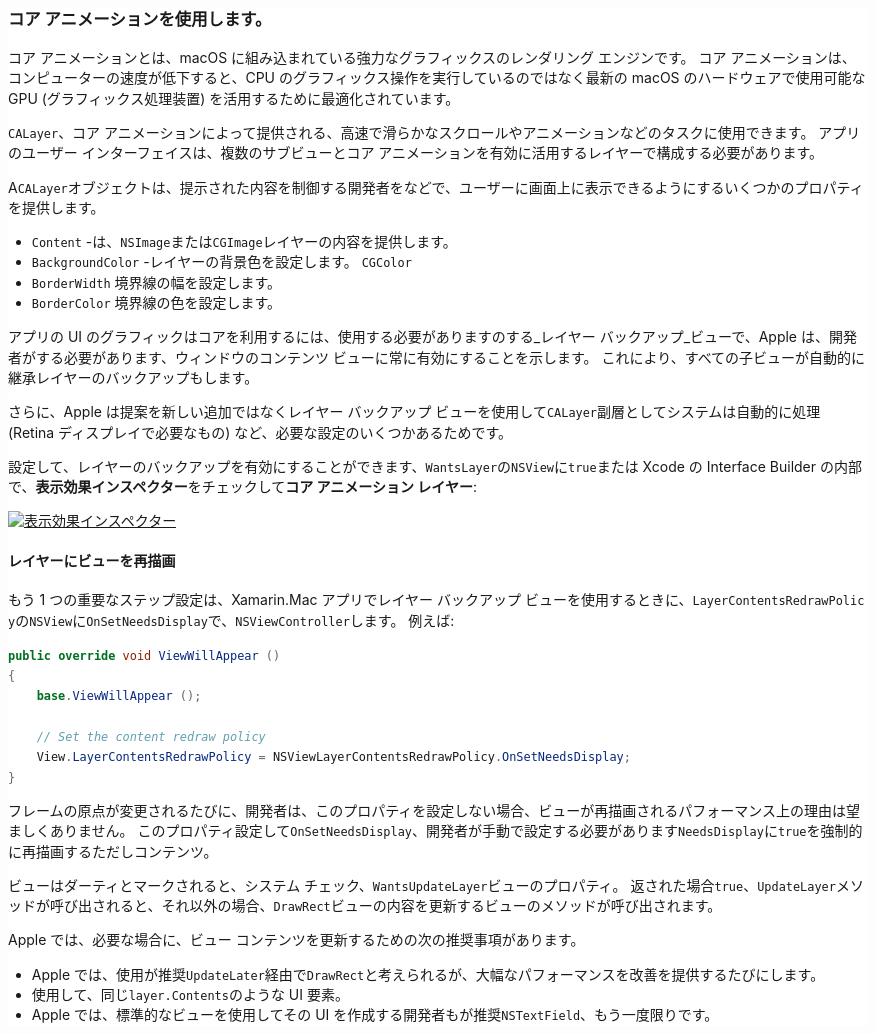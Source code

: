 <a name="Using-Core-Animation" />

### <a name="using-core-animation"></a>コア アニメーションを使用します。

コア アニメーションとは、macOS に組み込まれている強力なグラフィックスのレンダリング エンジンです。 コア アニメーションは、コンピューターの速度が低下すると、CPU のグラフィックス操作を実行しているのではなく最新の macOS のハードウェアで使用可能な GPU (グラフィックス処理装置) を活用するために最適化されています。

`CALayer`、コア アニメーションによって提供される、高速で滑らかなスクロールやアニメーションなどのタスクに使用できます。 アプリのユーザー インターフェイスは、複数のサブビューとコア アニメーションを有効に活用するレイヤーで構成する必要があります。

A`CALayer`オブジェクトは、提示された内容を制御する開発者をなどで、ユーザーに画面上に表示できるようにするいくつかのプロパティを提供します。

- `Content` -は、`NSImage`または`CGImage`レイヤーの内容を提供します。
- `BackgroundColor` -レイヤーの背景色を設定します。 `CGColor`
- `BorderWidth` 境界線の幅を設定します。
- `BorderColor` 境界線の色を設定します。

アプリの UI のグラフィックはコアを利用するには、使用する必要がありますのする_レイヤー バックアップ_ビューで、Apple は、開発者がする必要があります、ウィンドウのコンテンツ ビューに常に有効にすることを示します。 これにより、すべての子ビューが自動的に継承レイヤーのバックアップもします。

さらに、Apple は提案を新しい追加ではなくレイヤー バックアップ ビューを使用して`CALayer`副層としてシステムは自動的に処理 (Retina ディスプレイで必要なもの) など、必要な設定のいくつかあるためです。

設定して、レイヤーのバックアップを有効にすることができます、`WantsLayer`の`NSView`に`true`または Xcode の Interface Builder の内部で、**表示効果インスペクター**をチェックして**コア アニメーション レイヤー**:

[![](modern-cocoa-apps-images/content09.png "表示効果インスペクター")](modern-cocoa-apps-images/content09.png#lightbox)

<a name="Redrawing-Views-with-Layers" />

#### <a name="redrawing-views-with-layers"></a>レイヤーにビューを再描画

もう 1 つの重要なステップ設定は、Xamarin.Mac アプリでレイヤー バックアップ ビューを使用するときに、`LayerContentsRedrawPolicy`の`NSView`に`OnSetNeedsDisplay`で、`NSViewController`します。 例えば:

```csharp
public override void ViewWillAppear ()
{
    base.ViewWillAppear ();

    // Set the content redraw policy
    View.LayerContentsRedrawPolicy = NSViewLayerContentsRedrawPolicy.OnSetNeedsDisplay;
}
```

フレームの原点が変更されるたびに、開発者は、このプロパティを設定しない場合、ビューが再描画されるパフォーマンス上の理由は望ましくありません。 このプロパティ設定して`OnSetNeedsDisplay`、開発者が手動で設定する必要があります`NeedsDisplay`に`true`を強制的に再描画するただしコンテンツ。

ビューはダーティとマークされると、システム チェック、`WantsUpdateLayer`ビューのプロパティ。 返された場合`true`、`UpdateLayer`メソッドが呼び出されると、それ以外の場合、`DrawRect`ビューの内容を更新するビューのメソッドが呼び出されます。

Apple では、必要な場合に、ビュー コンテンツを更新するための次の推奨事項があります。

- Apple では、使用が推奨`UpdateLater`経由で`DrawRect`と考えられるが、大幅なパフォーマンスを改善を提供するたびにします。
- 使用して、同じ`layer.Contents`のような UI 要素。
- Apple では、標準的なビューを使用してその UI を作成する開発者もが推奨`NSTextField`、もう一度限りです。
